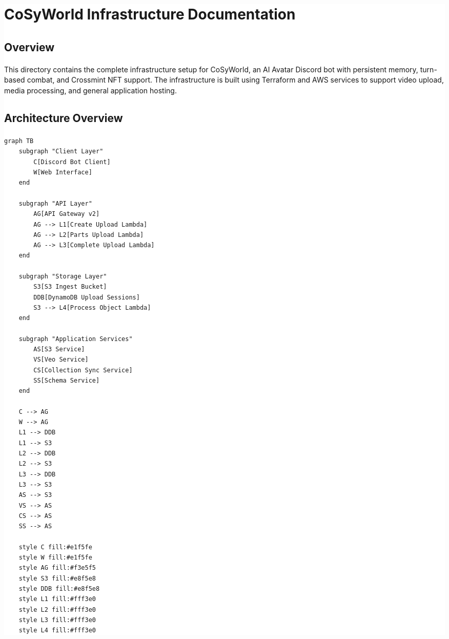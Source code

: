 # CoSyWorld Infrastructure Documentation

## Overview

This directory contains the complete infrastructure setup for CoSyWorld, an AI Avatar Discord bot with persistent memory, turn-based combat, and Crossmint NFT support. The infrastructure is built using Terraform and AWS services to support video upload, media processing, and general application hosting.

## Architecture Overview

```mermaid
graph TB
    subgraph "Client Layer"
        C[Discord Bot Client]
        W[Web Interface]
    end
    
    subgraph "API Layer"
        AG[API Gateway v2]
        AG --> L1[Create Upload Lambda]
        AG --> L2[Parts Upload Lambda]
        AG --> L3[Complete Upload Lambda]
    end
    
    subgraph "Storage Layer"
        S3[S3 Ingest Bucket]
        DDB[DynamoDB Upload Sessions]
        S3 --> L4[Process Object Lambda]
    end
    
    subgraph "Application Services"
        AS[S3 Service]
        VS[Veo Service]
        CS[Collection Sync Service]
        SS[Schema Service]
    end
    
    C --> AG
    W --> AG
    L1 --> DDB
    L1 --> S3
    L2 --> DDB
    L2 --> S3
    L3 --> DDB
    L3 --> S3
    AS --> S3
    VS --> AS
    CS --> AS
    SS --> AS
    
    style C fill:#e1f5fe
    style W fill:#e1f5fe
    style AG fill:#f3e5f5
    style S3 fill:#e8f5e8
    style DDB fill:#e8f5e8
    style L1 fill:#fff3e0
    style L2 fill:#fff3e0
    style L3 fill:#fff3e0
    style L4 fill:#fff3e0
```
